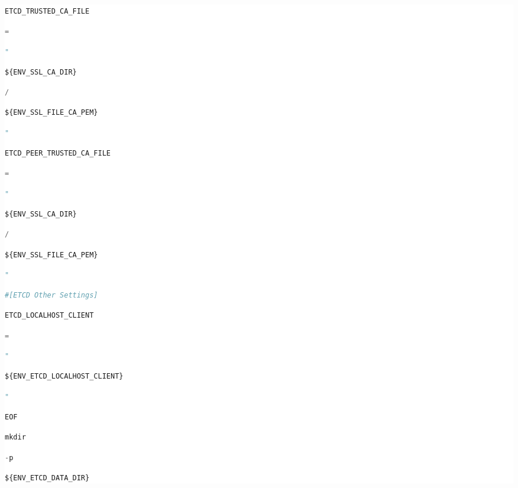 ```python
ETCD_TRUSTED_CA_FILE
```
```python
=
```
```python
"
```
```python
${ENV_SSL_CA_DIR}
```
```python
/
```
```python
${ENV_SSL_FILE_CA_PEM}
```
```python
"
```
```python
ETCD_PEER_TRUSTED_CA_FILE
```
```python
=
```
```python
"
```
```python
${ENV_SSL_CA_DIR}
```
```python
/
```
```python
${ENV_SSL_FILE_CA_PEM}
```
```python
"
```
```python
#[ETCD Other Settings]
```
```python
ETCD_LOCALHOST_CLIENT
```
```python
=
```
```python
"
```
```python
${ENV_ETCD_LOCALHOST_CLIENT}
```
```python
"
```
```python
EOF
```
```python
mkdir
```
```python
-p
```
```python
${ENV_ETCD_DATA_DIR}
```
```python
```